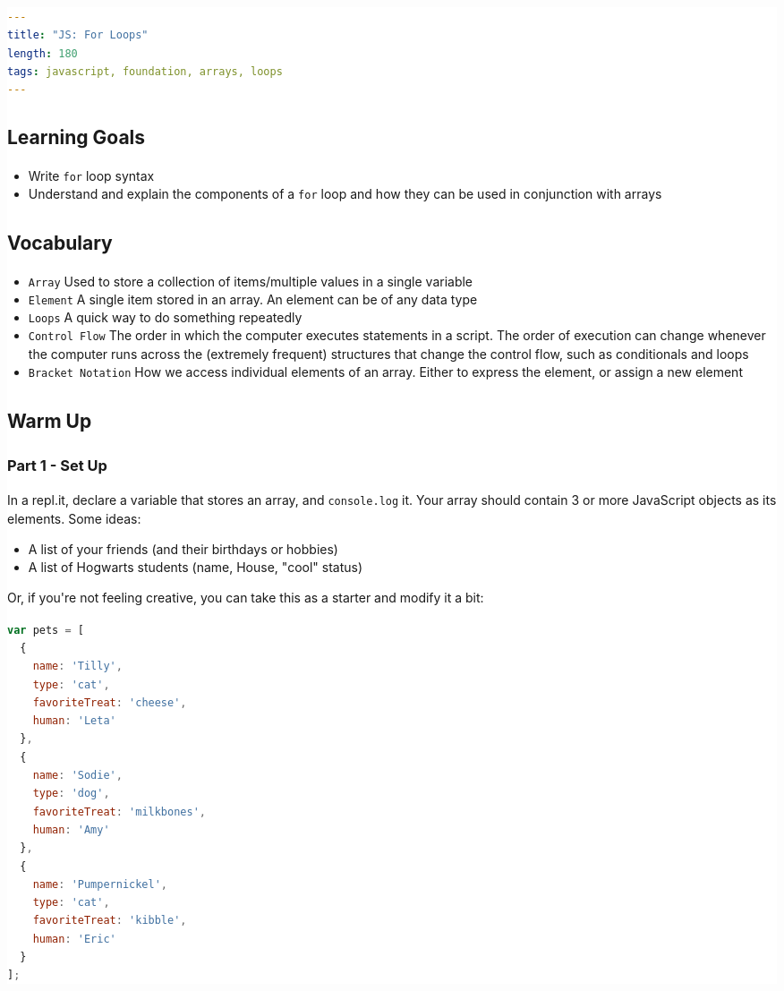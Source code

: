 ```yaml
---
title: "JS: For Loops"
length: 180
tags: javascript, foundation, arrays, loops
---
```


## Learning Goals

* Write `for` loop syntax
* Understand and explain the components of a `for` loop and how they can be used in conjunction with arrays

## Vocabulary

- `Array` Used to store a collection of items/multiple values in a single variable
- `Element` A single item stored in an array. An element can be of any data type
- `Loops` A quick way to do something repeatedly
- `Control Flow` The order in which the computer executes statements in a script. The order of execution can change whenever the computer runs across the (extremely frequent) structures that change the control flow, such as conditionals and loops
- `Bracket Notation` How we access individual elements of an array. Either to express the element, or assign a new element

## Warm Up

### Part 1 - Set Up

In a repl.it, declare a variable that stores an array, and `console.log` it. Your array should contain 3 or more JavaScript objects as its elements. Some ideas:

- A list of your friends (and their birthdays or hobbies)
- A list of Hogwarts students (name, House, "cool" status)

Or, if you're not feeling creative, you can take this as a starter and modify it a bit:

```javascript
var pets = [
  {
    name: 'Tilly',
    type: 'cat',
    favoriteTreat: 'cheese',
    human: 'Leta'
  },
  {
    name: 'Sodie',
    type: 'dog',
    favoriteTreat: 'milkbones',
    human: 'Amy'
  },
  {
    name: 'Pumpernickel',
    type: 'cat',
    favoriteTreat: 'kibble',
    human: 'Eric'
  }
];
```
